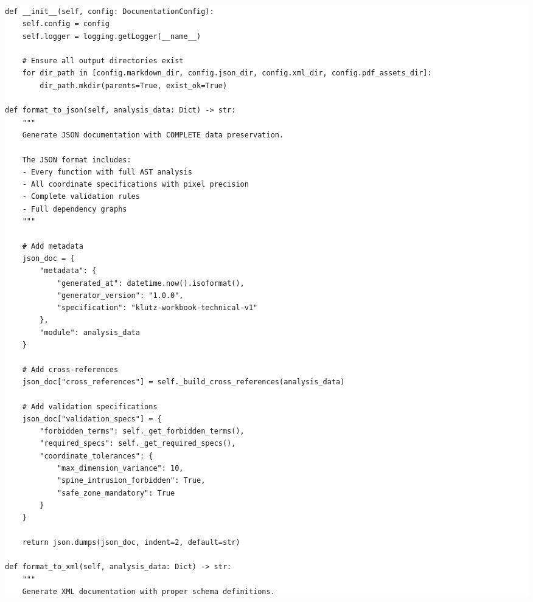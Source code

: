     def __init__(self, config: DocumentationConfig):
        self.config = config
        self.logger = logging.getLogger(__name__)
        
        # Ensure all output directories exist
        for dir_path in [config.markdown_dir, config.json_dir, config.xml_dir, config.pdf_assets_dir]:
            dir_path.mkdir(parents=True, exist_ok=True)
    
    def format_to_json(self, analysis_data: Dict) -> str:
        """
        Generate JSON documentation with COMPLETE data preservation.
        
        The JSON format includes:
        - Every function with full AST analysis
        - All coordinate specifications with pixel precision
        - Complete validation rules
        - Full dependency graphs
        """
        
        # Add metadata
        json_doc = {
            "metadata": {
                "generated_at": datetime.now().isoformat(),
                "generator_version": "1.0.0",
                "specification": "klutz-workbook-technical-v1"
            },
            "module": analysis_data
        }
        
        # Add cross-references
        json_doc["cross_references"] = self._build_cross_references(analysis_data)
        
        # Add validation specifications
        json_doc["validation_specs"] = {
            "forbidden_terms": self._get_forbidden_terms(),
            "required_specs": self._get_required_specs(),
            "coordinate_tolerances": {
                "max_dimension_variance": 10,
                "spine_intrusion_forbidden": True,
                "safe_zone_mandatory": True
            }
        }
        
        return json.dumps(json_doc, indent=2, default=str)
    
    def format_to_xml(self, analysis_data: Dict) -> str:
        """
        Generate XML documentation with proper schema definitions.
        